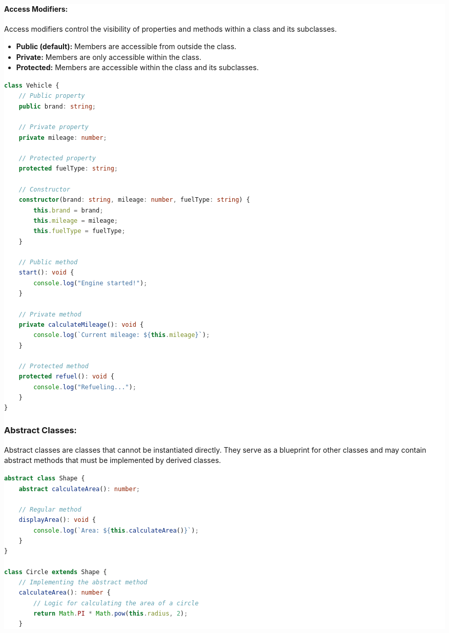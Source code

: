 #### Access Modifiers:
Access modifiers control the visibility of properties and methods within a class and its subclasses.

- **Public (default):** Members are accessible from outside the class.
- **Private:** Members are only accessible within the class.
- **Protected:** Members are accessible within the class and its subclasses.

```typescript
class Vehicle {
    // Public property
    public brand: string;

    // Private property
    private mileage: number;

    // Protected property
    protected fuelType: string;

    // Constructor
    constructor(brand: string, mileage: number, fuelType: string) {
        this.brand = brand;
        this.mileage = mileage;
        this.fuelType = fuelType;
    }

    // Public method
    start(): void {
        console.log("Engine started!");
    }

    // Private method
    private calculateMileage(): void {
        console.log(`Current mileage: ${this.mileage}`);
    }

    // Protected method
    protected refuel(): void {
        console.log("Refueling...");
    }
}
```

### Abstract Classes:

Abstract classes are classes that cannot be instantiated directly. They serve as a blueprint for other classes and may contain abstract methods that must be implemented by derived classes.

```typescript
abstract class Shape {
    abstract calculateArea(): number;

    // Regular method
    displayArea(): void {
        console.log(`Area: ${this.calculateArea()}`);
    }
}

class Circle extends Shape {
    // Implementing the abstract method
    calculateArea(): number {
        // Logic for calculating the area of a circle
        return Math.PI * Math.pow(this.radius, 2);
    }

```